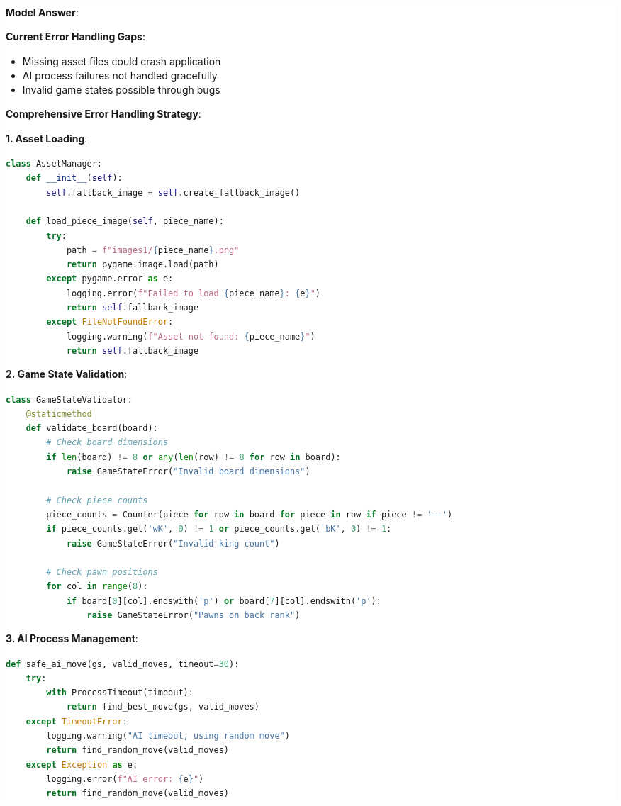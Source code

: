 **Model Answer**:

**Current Error Handling Gaps**:
- Missing asset files could crash application
- AI process failures not handled gracefully
- Invalid game states possible through bugs

**Comprehensive Error Handling Strategy**:

**1. Asset Loading**:
```python
class AssetManager:
    def __init__(self):
        self.fallback_image = self.create_fallback_image()
    
    def load_piece_image(self, piece_name):
        try:
            path = f"images1/{piece_name}.png"
            return pygame.image.load(path)
        except pygame.error as e:
            logging.error(f"Failed to load {piece_name}: {e}")
            return self.fallback_image
        except FileNotFoundError:
            logging.warning(f"Asset not found: {piece_name}")
            return self.fallback_image
```

**2. Game State Validation**:
```python
class GameStateValidator:
    @staticmethod
    def validate_board(board):
        # Check board dimensions
        if len(board) != 8 or any(len(row) != 8 for row in board):
            raise GameStateError("Invalid board dimensions")
        
        # Check piece counts
        piece_counts = Counter(piece for row in board for piece in row if piece != '--')
        if piece_counts.get('wK', 0) != 1 or piece_counts.get('bK', 0) != 1:
            raise GameStateError("Invalid king count")
        
        # Check pawn positions
        for col in range(8):
            if board[0][col].endswith('p') or board[7][col].endswith('p'):
                raise GameStateError("Pawns on back rank")
```

**3. AI Process Management**:
```python
def safe_ai_move(gs, valid_moves, timeout=30):
    try:
        with ProcessTimeout(timeout):
            return find_best_move(gs, valid_moves)
    except TimeoutError:
        logging.warning("AI timeout, using random move")
        return find_random_move(valid_moves)
    except Exception as e:
        logging.error(f"AI error: {e}")
        return find_random_move(valid_moves)
```
